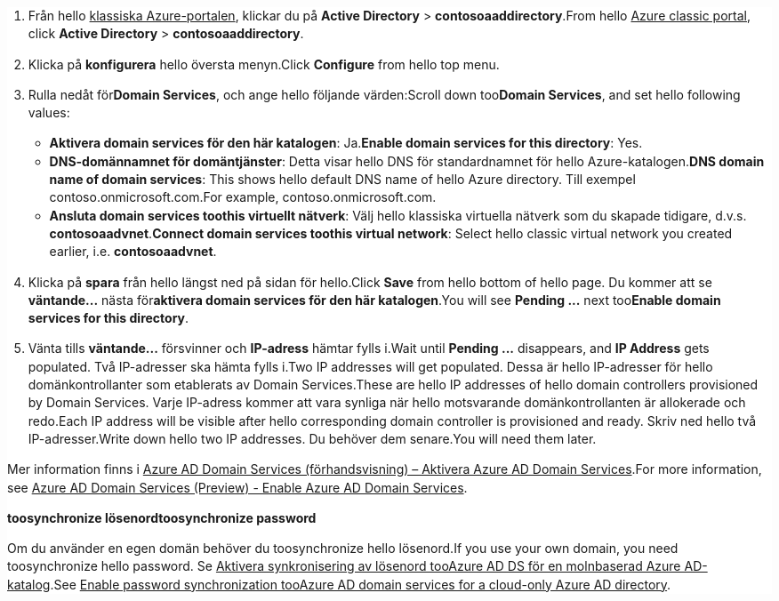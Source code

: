 1. <span data-ttu-id="64a77-225">Från hello [klassiska Azure-portalen](https://manage.windowsazure.com), klickar du på **Active Directory** > **contosoaaddirectory**.</span><span class="sxs-lookup"><span data-stu-id="64a77-225">From hello [Azure classic portal](https://manage.windowsazure.com), click **Active Directory** > **contosoaaddirectory**.</span></span> 
2. <span data-ttu-id="64a77-226">Klicka på **konfigurera** hello översta menyn.</span><span class="sxs-lookup"><span data-stu-id="64a77-226">Click **Configure** from hello top menu.</span></span>
3. <span data-ttu-id="64a77-227">Rulla nedåt för**Domain Services**, och ange hello följande värden:</span><span class="sxs-lookup"><span data-stu-id="64a77-227">Scroll down too**Domain Services**, and set hello following values:</span></span>
   
   * <span data-ttu-id="64a77-228">**Aktivera domain services för den här katalogen**: Ja.</span><span class="sxs-lookup"><span data-stu-id="64a77-228">**Enable domain services for this directory**: Yes.</span></span>
   * <span data-ttu-id="64a77-229">**DNS-domännamnet för domäntjänster**: Detta visar hello DNS för standardnamnet för hello Azure-katalogen.</span><span class="sxs-lookup"><span data-stu-id="64a77-229">**DNS domain name of domain services**: This shows hello default DNS name of hello Azure directory.</span></span> <span data-ttu-id="64a77-230">Till exempel contoso.onmicrosoft.com.</span><span class="sxs-lookup"><span data-stu-id="64a77-230">For example, contoso.onmicrosoft.com.</span></span>
   * <span data-ttu-id="64a77-231">**Ansluta domain services toothis virtuellt nätverk**: Välj hello klassiska virtuella nätverk som du skapade tidigare, d.v.s. **contosoaadvnet**.</span><span class="sxs-lookup"><span data-stu-id="64a77-231">**Connect domain services toothis virtual network**: Select hello classic virtual network you created earlier, i.e. **contosoaadvnet**.</span></span>
4. <span data-ttu-id="64a77-232">Klicka på **spara** från hello längst ned på sidan för hello.</span><span class="sxs-lookup"><span data-stu-id="64a77-232">Click **Save** from hello bottom of hello page.</span></span> <span data-ttu-id="64a77-233">Du kommer att se **väntande...**  nästa för**aktivera domain services för den här katalogen**.</span><span class="sxs-lookup"><span data-stu-id="64a77-233">You will see **Pending ...** next too**Enable domain services for this directory**.</span></span>  
5. <span data-ttu-id="64a77-234">Vänta tills **väntande...**  försvinner och **IP-adress** hämtar fylls i.</span><span class="sxs-lookup"><span data-stu-id="64a77-234">Wait until **Pending ...** disappears, and **IP Address** gets populated.</span></span> <span data-ttu-id="64a77-235">Två IP-adresser ska hämta fylls i.</span><span class="sxs-lookup"><span data-stu-id="64a77-235">Two IP addresses will get populated.</span></span> <span data-ttu-id="64a77-236">Dessa är hello IP-adresser för hello domänkontrollanter som etablerats av Domain Services.</span><span class="sxs-lookup"><span data-stu-id="64a77-236">These are hello IP addresses of hello domain controllers provisioned by Domain Services.</span></span> <span data-ttu-id="64a77-237">Varje IP-adress kommer att vara synliga när hello motsvarande domänkontrollanten är allokerade och redo.</span><span class="sxs-lookup"><span data-stu-id="64a77-237">Each IP address will be visible after hello corresponding domain controller is provisioned and ready.</span></span> <span data-ttu-id="64a77-238">Skriv ned hello två IP-adresser.</span><span class="sxs-lookup"><span data-stu-id="64a77-238">Write down hello two IP addresses.</span></span> <span data-ttu-id="64a77-239">Du behöver dem senare.</span><span class="sxs-lookup"><span data-stu-id="64a77-239">You will need them later.</span></span>

<span data-ttu-id="64a77-240">Mer information finns i [Azure AD Domain Services (förhandsvisning) – Aktivera Azure AD Domain Services](../active-directory-domain-services/active-directory-ds-getting-started-enableaadds.md).</span><span class="sxs-lookup"><span data-stu-id="64a77-240">For more information, see [Azure AD Domain Services (Preview) - Enable Azure AD Domain Services](../active-directory-domain-services/active-directory-ds-getting-started-enableaadds.md).</span></span>

<span data-ttu-id="64a77-241">**toosynchronize lösenord**</span><span class="sxs-lookup"><span data-stu-id="64a77-241">**toosynchronize password**</span></span>

<span data-ttu-id="64a77-242">Om du använder en egen domän behöver du toosynchronize hello lösenord.</span><span class="sxs-lookup"><span data-stu-id="64a77-242">If you use your own domain, you need toosynchronize hello password.</span></span> <span data-ttu-id="64a77-243">Se [Aktivera synkronisering av lösenord tooAzure AD DS för en molnbaserad Azure AD-katalog](../active-directory-domain-services/active-directory-ds-getting-started-password-sync.md).</span><span class="sxs-lookup"><span data-stu-id="64a77-243">See [Enable password synchronization tooAzure AD domain services for a cloud-only Azure AD directory](../active-directory-domain-services/active-directory-ds-getting-started-password-sync.md).</span></span>
